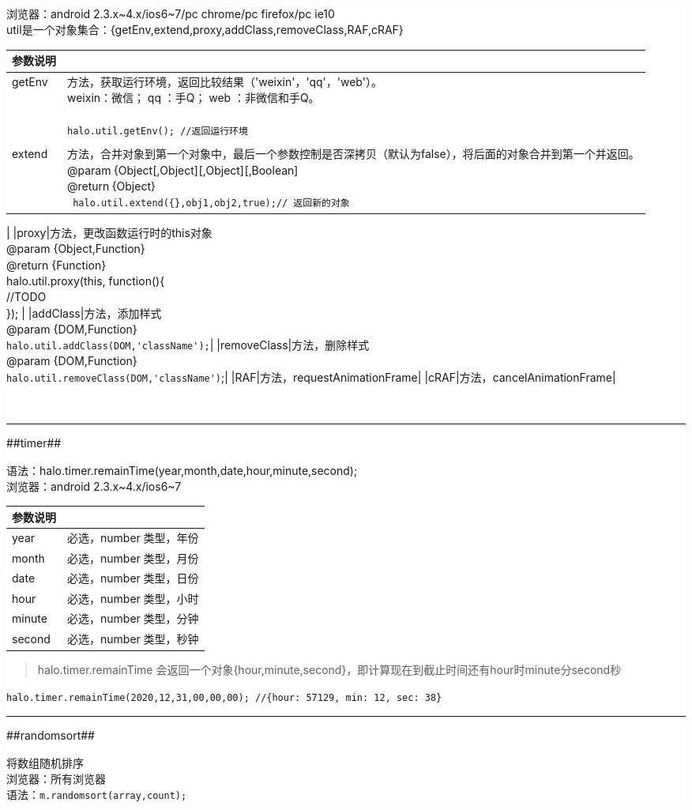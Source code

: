 浏览器：android 2.3.x~4.x/ios6~7/pc chrome/pc firefox/pc ie10  
util是一个对象集合：{getEnv,extend,proxy,addClass,removeClass,RAF,cRAF}  

|参数说明||
|:----|:----|
|getEnv|方法，获取运行环境，返回比较结果（'weixin'，'qq'，'web'）。<br />weixin：微信； qq ：手Q； web ：非微信和手Q。<br /><br />`halo.util.getEnv(); //返回运行环境`
                        |
|extend|方法，合并对象到第一个对象中，最后一个参数控制是否深拷贝（默认为false），将后面的对象合并到第一个并返回。<br />@param {Object[,Object][,Object][,Boolean]<br />@return {Object}<br /> ` halo.util.extend({},obj1,obj2,true);// 返回新的对象`
|
|proxy|方法，更改函数运行时的this对象<br />@param {Object,Function}<br />@return {Function}<br />halo.util.proxy(this, function(){<br />//TODO<br />}); |
|addClass|方法，添加样式<br />@param {DOM,Function}<br />`halo.util.addClass(DOM,'className');`|
|removeClass|方法，删除样式<br />@param {DOM,Function}<br />`halo.util.removeClass(DOM,'className')`;|
|RAF|方法，requestAnimationFrame|
|cRAF|方法，cancelAnimationFrame|

&nbsp;

--------------------------------------------------------------------------

##timer##

语法：halo.timer.remainTime(year,month,date,hour,minute,second);  
浏览器：android 2.3.x~4.x/ios6~7


|参数说明	||
|:----|:----|
|year|必选，number 类型，年份|
|month|必选，number 类型，月份|
|date|必选，number 类型，日份|
|hour|必选，number 类型，小时|
|minute|必选，number 类型，分钟|
|second|必选，number 类型，秒钟|

>halo.timer.remainTime 会返回一个对象{hour,minute,second}，即计算现在到截止时间还有hour时minute分second秒

```
halo.timer.remainTime(2020,12,31,00,00,00); //{hour: 57129, min: 12, sec: 38}
```

--------------------------------------------------------------------------

##randomsort##

将数组随机排序  
浏览器：所有浏览器  
语法：`m.randomsort(array,count);`
